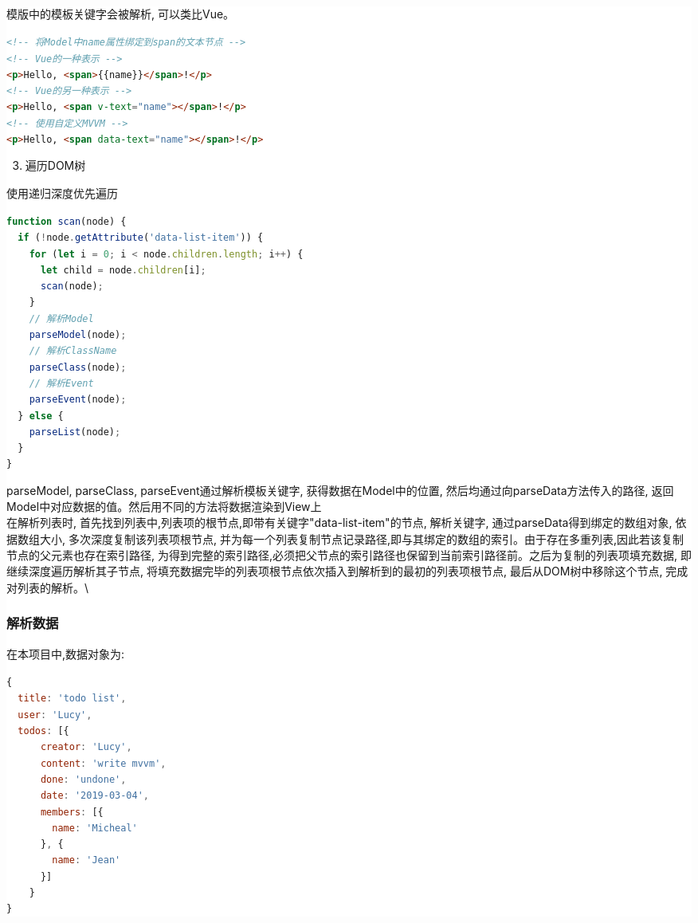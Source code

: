 模版中的模板关键字会被解析, 可以类比Vue。

```html
<!-- 将Model中name属性绑定到span的文本节点 -->
<!-- Vue的一种表示 -->
<p>Hello, <span>{{name}}</span>!</p>
<!-- Vue的另一种表示 -->
<p>Hello, <span v-text="name"></span>!</p>
<!-- 使用自定义MVVM -->
<p>Hello, <span data-text="name"></span>!</p>
```

3. 遍历DOM树

使用递归深度优先遍历

```javascript
function scan(node) {
  if (!node.getAttribute('data-list-item')) {
    for (let i = 0; i < node.children.length; i++) {
      let child = node.children[i];
      scan(node);
    }
    // 解析Model
    parseModel(node);
    // 解析ClassName
    parseClass(node);
    // 解析Event
    parseEvent(node);
  } else {
    parseList(node);
  }
}
```

parseModel, parseClass, parseEvent通过解析模板关键字, 获得数据在Model中的位置, 然后均通过向parseData方法传入的路径, 返回Model中对应数据的值。然后用不同的方法将数据渲染到View上\
在解析列表时, 首先找到列表中,列表项的根节点,即带有关键字"data-list-item"的节点, 解析关键字, 通过parseData得到绑定的数组对象, 依据数组大小, 多次深度复制该列表项根节点, 并为每一个列表复制节点记录路径,即与其绑定的数组的索引。由于存在多重列表,因此若该复制节点的父元素也存在索引路径, 为得到完整的索引路径,必须把父节点的索引路径也保留到当前索引路径前。之后为复制的列表项填充数据, 即继续深度遍历解析其子节点, 将填充数据完毕的列表项根节点依次插入到解析到的最初的列表项根节点, 最后从DOM树中移除这个节点, 完成对列表的解析。\

### 解析数据

在本项目中,数据对象为:

```javascript
{
  title: 'todo list',
  user: 'Lucy',
  todos: [{
      creator: 'Lucy',
      content: 'write mvvm',
      done: 'undone',
      date: '2019-03-04',
      members: [{
        name: 'Micheal'
      }, {
        name: 'Jean'
      }]
    }
}
```
